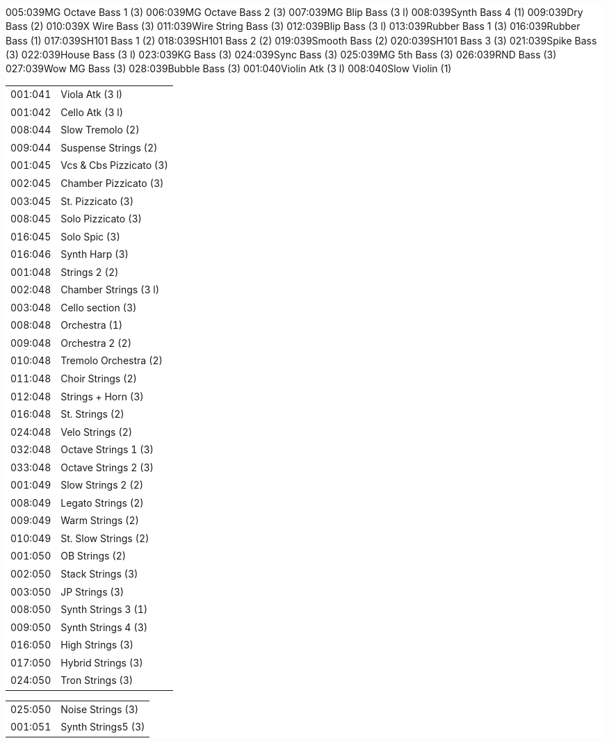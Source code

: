 <tr><td>005:039</td><td>MG Octave Bass 1 (3)</td></tr>
<tr><td>006:039</td><td>MG Octave Bass 2 (3)</td></tr>
<tr><td>007:039</td><td>MG Blip Bass (3 l)</td></tr>
<tr><td>008:039</td><td>Synth Bass 4 (1)</td></tr>
<tr><td>009:039</td><td>Dry Bass (2)</td></tr>
<tr><td>010:039</td><td>X Wire Bass (3)</td></tr>
<tr><td>011:039</td><td>Wire String Bass (3)</td></tr>
<tr><td>012:039</td><td>Blip Bass (3 l)</td></tr>
<tr><td>013:039</td><td>Rubber Bass 1 (3)</td></tr>
<tr><td>016:039</td><td>Rubber Bass (1)</td></tr>
<tr><td>017:039</td><td>SH101 Bass 1 (2)</td></tr>
<tr><td>018:039</td><td>SH101 Bass 2 (2)</td></tr>
<tr><td>019:039</td><td>Smooth Bass (2)</td></tr>
<tr><td>020:039</td><td>SH101 Bass 3 (3)</td></tr>
<tr><td>021:039</td><td>Spike Bass (3)</td></tr>
<tr><td>022:039</td><td>House Bass (3 l)</td></tr>
<tr><td>023:039</td><td>KG Bass (3)</td></tr>
<tr><td>024:039</td><td>Sync Bass (3)</td></tr>
<tr><td>025:039</td><td>MG 5th Bass (3)</td></tr>
<tr><td>026:039</td><td>RND Bass (3)</td></tr>
<tr><td>027:039</td><td>Wow MG Bass (3)</td></tr>
<tr><td>028:039</td><td>Bubble Bass (3)</td></tr>
<tr><td>001:040</td><td>Violin Atk (3 l)</td></tr>
<tr><td>008:040</td><td>Slow Violin (1)</td></tr>
</table>
<table cellspacing="0" cellpadding="1">
<tr><td>001:041</td><td>Viola Atk (3 l)</td></tr>
<tr><td>001:042</td><td>Cello Atk (3 l)</td></tr>
<tr><td>008:044</td><td>Slow Tremolo (2)</td></tr>
<tr><td>009:044</td><td>Suspense Strings (2)</td></tr>
<tr><td>001:045</td><td>Vcs &amp; Cbs Pizzicato (3)</td></tr>
<tr><td>002:045</td><td>Chamber Pizzicato (3)</td></tr>
<tr><td>003:045</td><td>St. Pizzicato (3)</td></tr>
<tr><td>008:045</td><td>Solo Pizzicato (3)</td></tr>
<tr><td>016:045</td><td>Solo Spic (3)</td></tr>
<tr><td>016:046</td><td>Synth Harp (3)</td></tr>
<tr><td>001:048</td><td>Strings 2 (2)</td></tr>
<tr><td>002:048</td><td>Chamber Strings (3 l)</td></tr>
<tr><td>003:048</td><td>Cello section (3)</td></tr>
<tr><td>008:048</td><td>Orchestra (1)</td></tr>
<tr><td>009:048</td><td>Orchestra 2 (2)</td></tr>
<tr><td>010:048</td><td>Tremolo Orchestra (2)</td></tr>
<tr><td>011:048</td><td>Choir Strings (2)</td></tr>
<tr><td>012:048</td><td>Strings + Horn (3)</td></tr>
<tr><td>016:048</td><td>St. Strings (2)</td></tr>
<tr><td>024:048</td><td>Velo Strings (2)</td></tr>
<tr><td>032:048</td><td>Octave Strings 1 (3)</td></tr>
<tr><td>033:048</td><td>Octave Strings 2 (3)</td></tr>
<tr><td>001:049</td><td>Slow Strings 2 (2)</td></tr>
<tr><td>008:049</td><td>Legato Strings (2)</td></tr>
<tr><td>009:049</td><td>Warm Strings (2)</td></tr>
<tr><td>010:049</td><td>St. Slow Strings (2)</td></tr>
<tr><td>001:050</td><td>OB Strings (2)</td></tr>
<tr><td>002:050</td><td>Stack Strings (3)</td></tr>
<tr><td>003:050</td><td>JP Strings (3)</td></tr>
<tr><td>008:050</td><td>Synth Strings 3 (1)</td></tr>
<tr><td>009:050</td><td>Synth Strings 4 (3)</td></tr>
<tr><td>016:050</td><td>High Strings (3)</td></tr>
<tr><td>017:050</td><td>Hybrid Strings (3)</td></tr>
<tr><td>024:050</td><td>Tron Strings (3)</td></tr>
</table>
<table cellspacing="0" cellpadding="1">
<tr><td>025:050</td><td>Noise Strings (3)</td></tr>
<tr><td>001:051</td><td>Synth Strings5 (3)</td></tr>